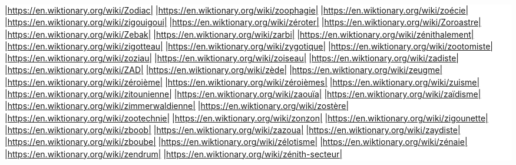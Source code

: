 |https://en.wiktionary.org/wiki/Zodiac|
|https://en.wiktionary.org/wiki/zoophagie|
|https://en.wiktionary.org/wiki/zoécie|
|https://en.wiktionary.org/wiki/zigouigoui|
|https://en.wiktionary.org/wiki/zéroter|
|https://en.wiktionary.org/wiki/Zoroastre|
|https://en.wiktionary.org/wiki/Zebak|
|https://en.wiktionary.org/wiki/zarbi|
|https://en.wiktionary.org/wiki/zénithalement|
|https://en.wiktionary.org/wiki/zigotteau|
|https://en.wiktionary.org/wiki/zygotique|
|https://en.wiktionary.org/wiki/zootomiste|
|https://en.wiktionary.org/wiki/zoziau|
|https://en.wiktionary.org/wiki/zoiseau|
|https://en.wiktionary.org/wiki/zadiste|
|https://en.wiktionary.org/wiki/ZAD|
|https://en.wiktionary.org/wiki/zède|
|https://en.wiktionary.org/wiki/zeugme|
|https://en.wiktionary.org/wiki/zéroième|
|https://en.wiktionary.org/wiki/zéroièmes|
|https://en.wiktionary.org/wiki/zuisme|
|https://en.wiktionary.org/wiki/zitounienne|
|https://en.wiktionary.org/wiki/zaouïa|
|https://en.wiktionary.org/wiki/zaïdisme|
|https://en.wiktionary.org/wiki/zimmerwaldienne|
|https://en.wiktionary.org/wiki/zostère|
|https://en.wiktionary.org/wiki/zootechnie|
|https://en.wiktionary.org/wiki/zonzon|
|https://en.wiktionary.org/wiki/zigounette|
|https://en.wiktionary.org/wiki/zboob|
|https://en.wiktionary.org/wiki/zazoua|
|https://en.wiktionary.org/wiki/zaydiste|
|https://en.wiktionary.org/wiki/zboube|
|https://en.wiktionary.org/wiki/zélotisme|
|https://en.wiktionary.org/wiki/zénaie|
|https://en.wiktionary.org/wiki/zendrum|
|https://en.wiktionary.org/wiki/zénith-secteur|
